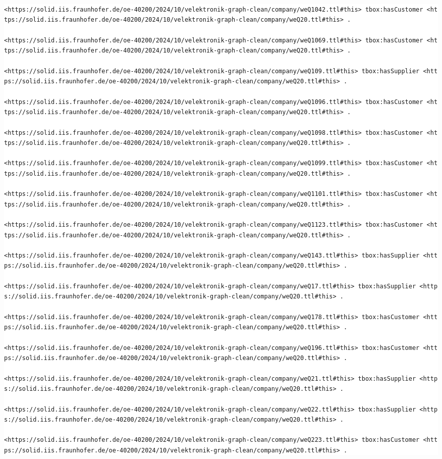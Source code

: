     <https://solid.iis.fraunhofer.de/oe-40200/2024/10/velektronik-graph-clean/company/weQ1042.ttl#this> tbox:hasCustomer <https://solid.iis.fraunhofer.de/oe-40200/2024/10/velektronik-graph-clean/company/weQ20.ttl#this> .
    
    <https://solid.iis.fraunhofer.de/oe-40200/2024/10/velektronik-graph-clean/company/weQ1069.ttl#this> tbox:hasCustomer <https://solid.iis.fraunhofer.de/oe-40200/2024/10/velektronik-graph-clean/company/weQ20.ttl#this> .
    
    <https://solid.iis.fraunhofer.de/oe-40200/2024/10/velektronik-graph-clean/company/weQ109.ttl#this> tbox:hasSupplier <https://solid.iis.fraunhofer.de/oe-40200/2024/10/velektronik-graph-clean/company/weQ20.ttl#this> .
    
    <https://solid.iis.fraunhofer.de/oe-40200/2024/10/velektronik-graph-clean/company/weQ1096.ttl#this> tbox:hasCustomer <https://solid.iis.fraunhofer.de/oe-40200/2024/10/velektronik-graph-clean/company/weQ20.ttl#this> .
    
    <https://solid.iis.fraunhofer.de/oe-40200/2024/10/velektronik-graph-clean/company/weQ1098.ttl#this> tbox:hasCustomer <https://solid.iis.fraunhofer.de/oe-40200/2024/10/velektronik-graph-clean/company/weQ20.ttl#this> .
    
    <https://solid.iis.fraunhofer.de/oe-40200/2024/10/velektronik-graph-clean/company/weQ1099.ttl#this> tbox:hasCustomer <https://solid.iis.fraunhofer.de/oe-40200/2024/10/velektronik-graph-clean/company/weQ20.ttl#this> .
    
    <https://solid.iis.fraunhofer.de/oe-40200/2024/10/velektronik-graph-clean/company/weQ1101.ttl#this> tbox:hasCustomer <https://solid.iis.fraunhofer.de/oe-40200/2024/10/velektronik-graph-clean/company/weQ20.ttl#this> .
    
    <https://solid.iis.fraunhofer.de/oe-40200/2024/10/velektronik-graph-clean/company/weQ1123.ttl#this> tbox:hasCustomer <https://solid.iis.fraunhofer.de/oe-40200/2024/10/velektronik-graph-clean/company/weQ20.ttl#this> .
    
    <https://solid.iis.fraunhofer.de/oe-40200/2024/10/velektronik-graph-clean/company/weQ143.ttl#this> tbox:hasSupplier <https://solid.iis.fraunhofer.de/oe-40200/2024/10/velektronik-graph-clean/company/weQ20.ttl#this> .
    
    <https://solid.iis.fraunhofer.de/oe-40200/2024/10/velektronik-graph-clean/company/weQ17.ttl#this> tbox:hasSupplier <https://solid.iis.fraunhofer.de/oe-40200/2024/10/velektronik-graph-clean/company/weQ20.ttl#this> .
    
    <https://solid.iis.fraunhofer.de/oe-40200/2024/10/velektronik-graph-clean/company/weQ178.ttl#this> tbox:hasCustomer <https://solid.iis.fraunhofer.de/oe-40200/2024/10/velektronik-graph-clean/company/weQ20.ttl#this> .
    
    <https://solid.iis.fraunhofer.de/oe-40200/2024/10/velektronik-graph-clean/company/weQ196.ttl#this> tbox:hasCustomer <https://solid.iis.fraunhofer.de/oe-40200/2024/10/velektronik-graph-clean/company/weQ20.ttl#this> .
    
    <https://solid.iis.fraunhofer.de/oe-40200/2024/10/velektronik-graph-clean/company/weQ21.ttl#this> tbox:hasSupplier <https://solid.iis.fraunhofer.de/oe-40200/2024/10/velektronik-graph-clean/company/weQ20.ttl#this> .
    
    <https://solid.iis.fraunhofer.de/oe-40200/2024/10/velektronik-graph-clean/company/weQ22.ttl#this> tbox:hasSupplier <https://solid.iis.fraunhofer.de/oe-40200/2024/10/velektronik-graph-clean/company/weQ20.ttl#this> .
    
    <https://solid.iis.fraunhofer.de/oe-40200/2024/10/velektronik-graph-clean/company/weQ223.ttl#this> tbox:hasCustomer <https://solid.iis.fraunhofer.de/oe-40200/2024/10/velektronik-graph-clean/company/weQ20.ttl#this> .
    